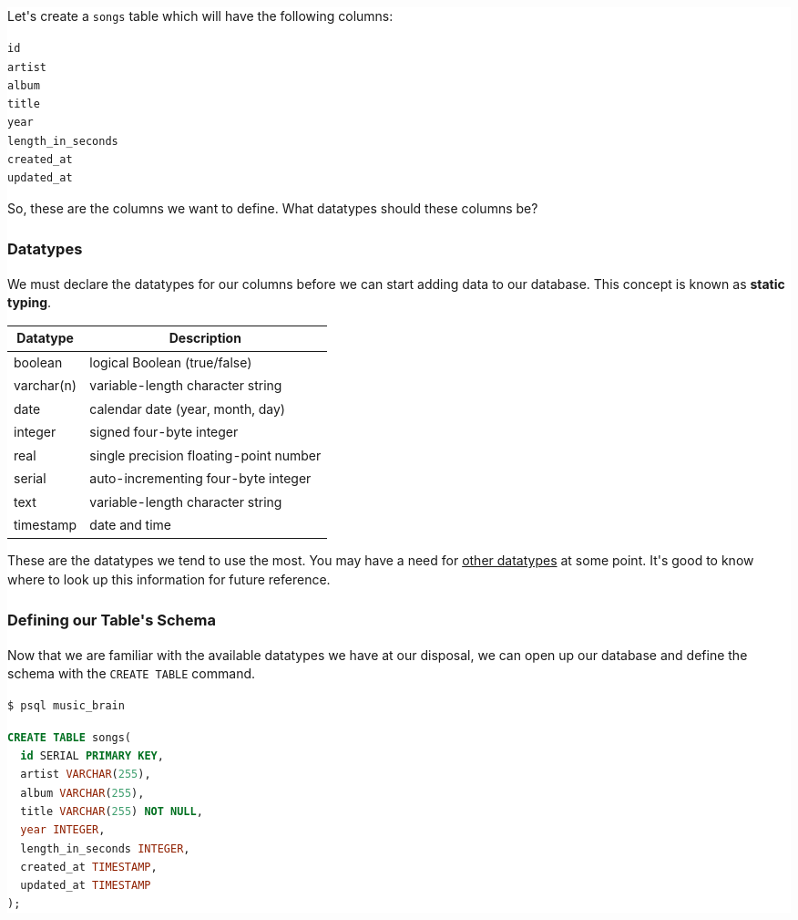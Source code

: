 Let's create a `songs` table which will have the following columns:

```no-highlight
id
artist
album
title
year
length_in_seconds
created_at
updated_at
```

So, these are the columns we want to define. What datatypes should these columns
be?

### Datatypes

We must declare the datatypes for our columns before we can start adding data
to our database. This concept is known as **static typing**.

| Datatype   | Description                            |
| ---------- | -------------------------------------- |
| boolean    | logical Boolean (true/false)           |
| varchar(n) | variable-length character string       |
| date       | calendar date (year, month, day)       |
| integer    | signed four-byte integer               |
| real       | single precision floating-point number |
| serial     | auto-incrementing four-byte integer    |
| text       | variable-length character string       |
| timestamp  | date and time                          |

These are the datatypes we tend to use the most. You may have a need for
[other datatypes](http://www.postgresql.org/docs/9.4/static/datatype.html)
at some point. It's good to know where to look up this information for future
reference.

### Defining our Table's Schema

Now that we are familiar with the available datatypes we have at our disposal,
we can open up our database and define the schema with the `CREATE TABLE` command.

```no-highligh
$ psql music_brain
```

```sql
CREATE TABLE songs(
  id SERIAL PRIMARY KEY,
  artist VARCHAR(255),
  album VARCHAR(255),
  title VARCHAR(255) NOT NULL,
  year INTEGER,
  length_in_seconds INTEGER,
  created_at TIMESTAMP,
  updated_at TIMESTAMP
);
```
